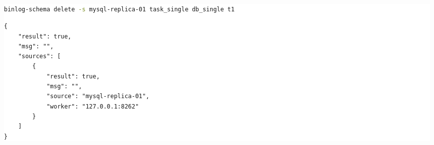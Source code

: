 ```bash
binlog-schema delete -s mysql-replica-01 task_single db_single t1
```

    {
        "result": true,
        "msg": "",
        "sources": [
            {
                "result": true,
                "msg": "",
                "source": "mysql-replica-01",
                "worker": "127.0.0.1:8262"
            }
        ]
    }
